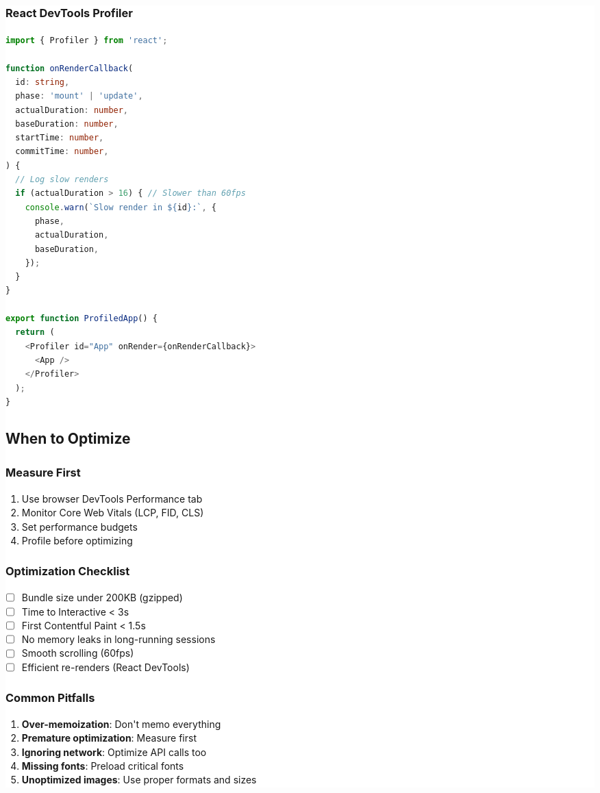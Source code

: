 ### React DevTools Profiler

```typescript
import { Profiler } from 'react';

function onRenderCallback(
  id: string,
  phase: 'mount' | 'update',
  actualDuration: number,
  baseDuration: number,
  startTime: number,
  commitTime: number,
) {
  // Log slow renders
  if (actualDuration > 16) { // Slower than 60fps
    console.warn(`Slow render in ${id}:`, {
      phase,
      actualDuration,
      baseDuration,
    });
  }
}

export function ProfiledApp() {
  return (
    <Profiler id="App" onRender={onRenderCallback}>
      <App />
    </Profiler>
  );
}
```

## When to Optimize

### Measure First

1. Use browser DevTools Performance tab
2. Monitor Core Web Vitals (LCP, FID, CLS)
3. Set performance budgets
4. Profile before optimizing

### Optimization Checklist

- [ ] Bundle size under 200KB (gzipped)
- [ ] Time to Interactive < 3s
- [ ] First Contentful Paint < 1.5s
- [ ] No memory leaks in long-running sessions
- [ ] Smooth scrolling (60fps)
- [ ] Efficient re-renders (React DevTools)

### Common Pitfalls

1. **Over-memoization**: Don't memo everything
2. **Premature optimization**: Measure first
3. **Ignoring network**: Optimize API calls too
4. **Missing fonts**: Preload critical fonts
5. **Unoptimized images**: Use proper formats and sizes
